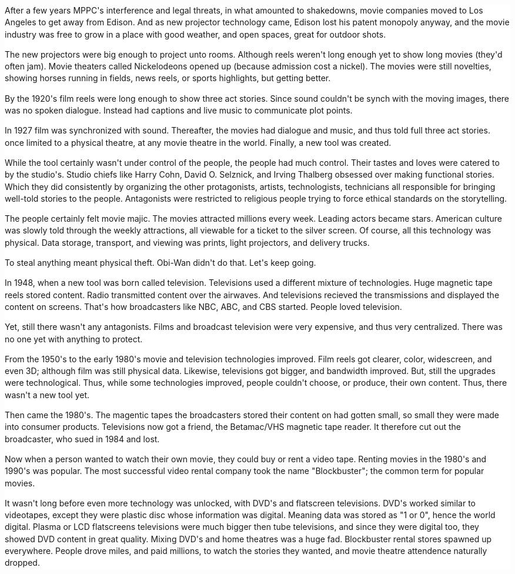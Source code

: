 After a few years MPPC's interference and legal threats, in what amounted to shakedowns, movie companies moved to Los Angeles to get away from Edison. And as new projector technology came, Edison lost his patent monopoly anyway, and the movie industry was free to grow in a place with good weather, and open spaces, great for outdoor shots.

The new projectors were big enough to project unto rooms. Although reels weren't long enough yet to show long movies (they'd often jam). Movie theaters called Nickelodeons opened up (because admission cost a nickel). The movies were still novelties, showing horses running in fields, news reels, or sports highlights, but getting better.

By the 1920's film reels were long enough to show three act stories. Since sound couldn't be synch with the moving images, there was no spoken dialogue. Instead had captions and live music to communicate plot points.

In 1927 film was synchronized with sound. Thereafter, the movies had dialogue and music, and thus told full three act stories. once limited to a physical theatre, at any movie theatre in the world. Finally, a new tool was created.

While the tool certainly wasn't under control of the people, the people had much control. Their tastes and loves were catered to by the studio's. Studio chiefs like Harry Cohn, David O. Selznick, and Irving Thalberg obsessed over making functional stories. Which they did consistently by organizing the other protagonists, artists, technologists, technicians all responsible for bringing well-told stories to the people. Antagonists were restricted to religious people trying to force ethical standards on the storytelling.

The people certainly felt movie majic. The movies attracted millions every week. Leading actors became stars. American culture was slowly told through the weekly attractions, all viewable for a ticket to the silver screen. Of course, all this technology was physical. Data storage, transport, and viewing was prints, light projectors, and delivery trucks.

To steal anything meant physical theft. Obi-Wan didn't do that. Let's keep going.

In 1948, when a new tool was born called television. Televisions used a different mixture of technologies. Huge magnetic tape reels stored content. Radio transmitted content over the airwaves. And televisions recieved the transmissions and displayed the content on screens. That's how broadcasters like NBC, ABC, and CBS started. People loved television.

Yet, still there wasn't any antagonists. Films and broadcast television were very expensive, and thus very centralized. There was no one yet with anything to protect.

From the 1950's to the early 1980's movie and television technologies improved. Film reels got clearer, color, widescreen, and even 3D; although film was still physical data. Likewise, televisions got bigger, and bandwidth improved. But, still the upgrades were technological. Thus, while some technologies improved, people couldn't choose, or produce, their own content. Thus, there wasn't a new tool yet.

Then came the 1980's. The magentic tapes the broadcasters stored their content on had gotten small, so small they were made into consumer products. Televisions now got a friend, the Betamac/VHS magnetic tape reader. It therefore cut out the broadcaster, who sued in 1984 and lost.

Now when a person wanted to watch their own movie, they could buy or rent a video tape. Renting movies in the 1980's and 1990's was popular. The most successful video rental company took the name "Blockbuster"; the common term for popular movies.

It wasn't long before even more technology was unlocked, with DVD's and flatscreen televisions. DVD's worked similar to videotapes, except they were plastic disc whose information was digital. Meaning data was stored as "1 or 0", hence the world digital. Plasma or LCD flatscreens televisions were much bigger then tube televisions, and since they were digital too, they showed DVD content in great quality. Mixing DVD's and home theatres was a huge fad. Blockbuster rental stores spawned up everywhere. People drove miles, and paid millions, to watch the stories they wanted, and movie theatre attendence naturally dropped.
